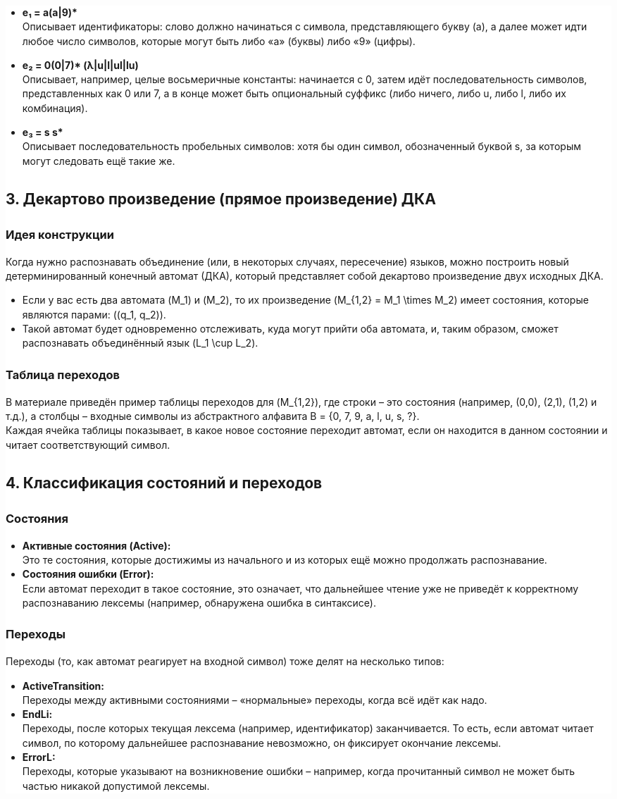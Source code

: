 - **e₁ = a(a|9)\***  
  Описывает идентификаторы: слово должно начинаться с символа, представляющего букву (a), а далее может идти любое число символов, которые могут быть либо «a» (буквы) либо «9» (цифры).

- **e₂ = 0(0|7)\* (λ|u|l|ul|lu)**  
  Описывает, например, целые восьмеричные константы: начинается с 0, затем идёт последовательность символов, представленных как 0 или 7, а в конце может быть опциональный суффикс (либо ничего, либо u, либо l, либо их комбинация).

- **e₃ = s s\***  
  Описывает последовательность пробельных символов: хотя бы один символ, обозначенный буквой s, за которым могут следовать ещё такие же.

## 3. Декартово произведение (прямое произведение) ДКА

### Идея конструкции  
Когда нужно распознавать объединение (или, в некоторых случаях, пересечение) языков, можно построить новый детерминированный конечный автомат (ДКА), который представляет собой декартово произведение двух исходных ДКА.  
- Если у вас есть два автомата \(M_1\) и \(M_2\), то их произведение \(M_{1,2} = M_1 \times M_2\) имеет состояния, которые являются парами: \((q_1, q_2)\).
- Такой автомат будет одновременно отслеживать, куда могут прийти оба автомата, и, таким образом, сможет распознавать объединённый язык \(L_1 \cup L_2\).

### Таблица переходов  
В материале приведён пример таблицы переходов для \(M_{1,2}\), где строки – это состояния (например, (0,0), (2,1), (1,2) и т.д.), а столбцы – входные символы из абстрактного алфавита B = {0, 7, 9, a, l, u, s, ?}.  
Каждая ячейка таблицы показывает, в какое новое состояние переходит автомат, если он находится в данном состоянии и читает соответствующий символ.

## 4. Классификация состояний и переходов

### Состояния  
- **Активные состояния (Active):**  
  Это те состояния, которые достижимы из начального и из которых ещё можно продолжать распознавание.  
- **Состояния ошибки (Error):**  
  Если автомат переходит в такое состояние, это означает, что дальнейшее чтение уже не приведёт к корректному распознаванию лексемы (например, обнаружена ошибка в синтаксисе).

### Переходы  
Переходы (то, как автомат реагирует на входной символ) тоже делят на несколько типов:
- **ActiveTransition:**  
  Переходы между активными состояниями – «нормальные» переходы, когда всё идёт как надо.
- **EndLi:**  
  Переходы, после которых текущая лексема (например, идентификатор) заканчивается. То есть, если автомат читает символ, по которому дальнейшее распознавание невозможно, он фиксирует окончание лексемы.
- **ErrorL:**  
  Переходы, которые указывают на возникновение ошибки – например, когда прочитанный символ не может быть частью никакой допустимой лексемы.

